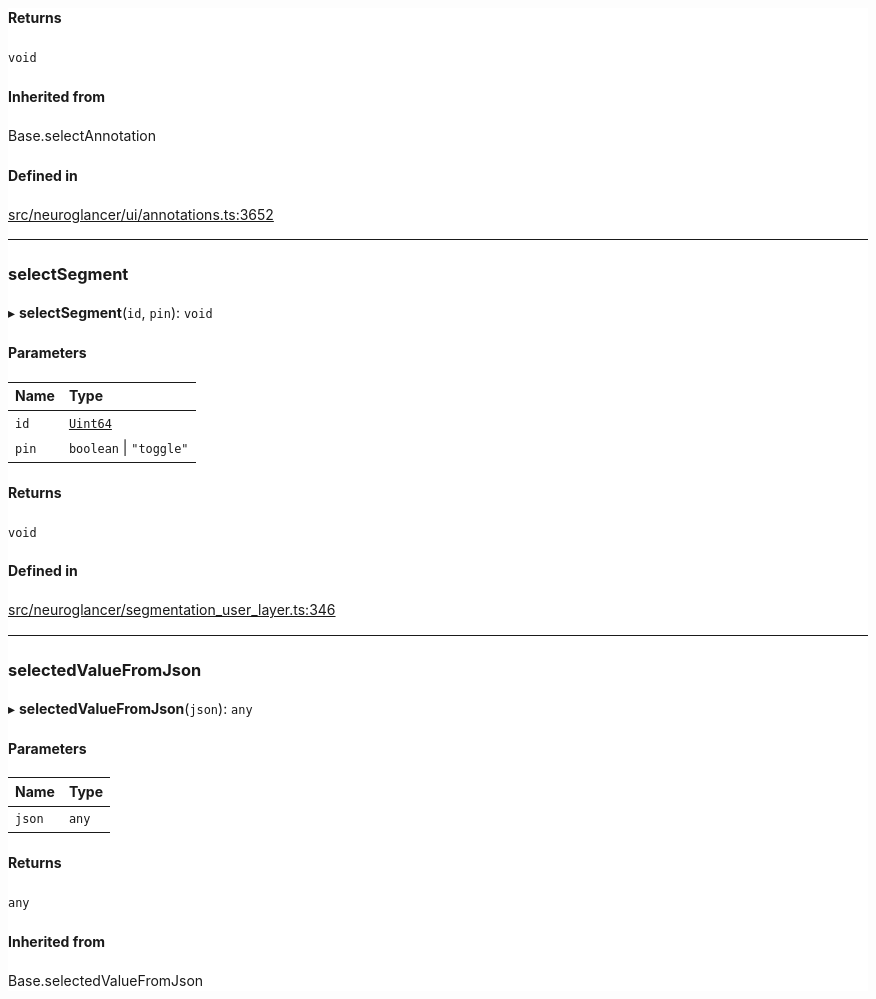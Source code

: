 #### Returns

`void`

#### Inherited from

Base.selectAnnotation

#### Defined in

[src/neuroglancer/ui/annotations.ts:3652](https://github.com/ActiveBrainAtlas2/neuroglancer/blob/540617bc/src/neuroglancer/ui/annotations.ts#L3652)

___

### selectSegment

▸ **selectSegment**(`id`, `pin`): `void`

#### Parameters

| Name | Type |
| :------ | :------ |
| `id` | [`Uint64`](data_panel_layout._internal_.Uint64.md) |
| `pin` | `boolean` \| ``"toggle"`` |

#### Returns

`void`

#### Defined in

[src/neuroglancer/segmentation_user_layer.ts:346](https://github.com/ActiveBrainAtlas2/neuroglancer/blob/540617bc/src/neuroglancer/segmentation_user_layer.ts#L346)

___

### selectedValueFromJson

▸ **selectedValueFromJson**(`json`): `any`

#### Parameters

| Name | Type |
| :------ | :------ |
| `json` | `any` |

#### Returns

`any`

#### Inherited from

Base.selectedValueFromJson
